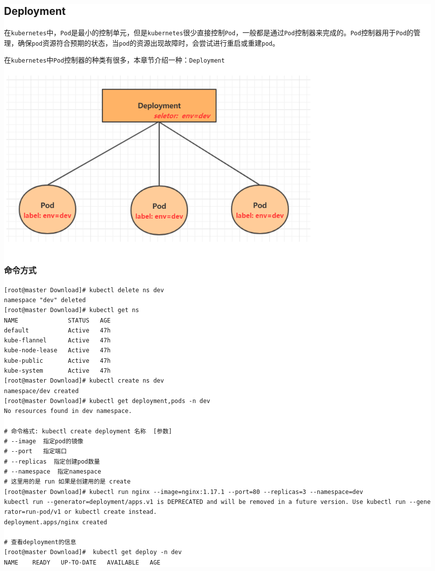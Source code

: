 
## Deployment

在`kubernetes`中，`Pod`是最小的控制单元，但是`kubernetes`很少直接控制`Pod`，一般都是通过`Pod`控制器来完成的。`Pod`控制器用于`Pod`的管理，确保`pod`资源符合预期的状态，当`pod`的资源出现故障时，会尝试进行重启或重建`pod`。

在`kubernetes`中`Pod`控制器的种类有很多，本章节介绍一种：`Deployment`

<img src="../Images/image-20240229143235933.png" alt="image-20240229143235933" style="zoom:80%;" />

 ### 命令方式

```shell
[root@master Download]# kubectl delete ns dev
namespace "dev" deleted
[root@master Download]# kubectl get ns
NAME              STATUS   AGE
default           Active   47h
kube-flannel      Active   47h
kube-node-lease   Active   47h
kube-public       Active   47h
kube-system       Active   47h
[root@master Download]# kubectl create ns dev
namespace/dev created
[root@master Download]# kubectl get deployment,pods -n dev
No resources found in dev namespace.

# 命令格式: kubectl create deployment 名称  [参数] 
# --image  指定pod的镜像
# --port   指定端口
# --replicas  指定创建pod数量
# --namespace  指定namespace
# 这里用的是 run 如果是创建用的是 create
[root@master Download]# kubectl run nginx --image=nginx:1.17.1 --port=80 --replicas=3 --namespace=dev
kubectl run --generator=deployment/apps.v1 is DEPRECATED and will be removed in a future version. Use kubectl run --generator=run-pod/v1 or kubectl create instead.
deployment.apps/nginx created

# 查看deployment的信息
[root@master Download]#  kubectl get deploy -n dev
NAME    READY   UP-TO-DATE   AVAILABLE   AGE
```